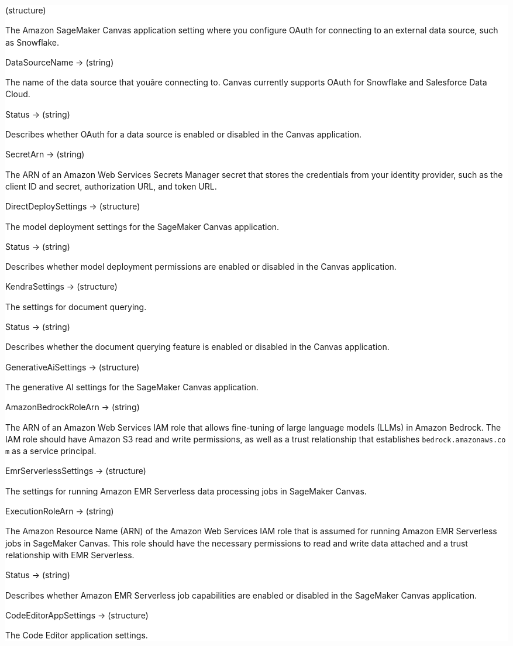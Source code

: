 (structure)

The Amazon SageMaker Canvas application setting where you configure OAuth for connecting to an external data source, such as Snowflake.

DataSourceName -> (string)

The name of the data source that youâre connecting to. Canvas currently supports OAuth for Snowflake and Salesforce Data Cloud.

Status -> (string)

Describes whether OAuth for a data source is enabled or disabled in the Canvas application.

SecretArn -> (string)

The ARN of an Amazon Web Services Secrets Manager secret that stores the credentials from your identity provider, such as the client ID and secret, authorization URL, and token URL.

DirectDeploySettings -> (structure)

The model deployment settings for the SageMaker Canvas application.

Status -> (string)

Describes whether model deployment permissions are enabled or disabled in the Canvas application.

KendraSettings -> (structure)

The settings for document querying.

Status -> (string)

Describes whether the document querying feature is enabled or disabled in the Canvas application.

GenerativeAiSettings -> (structure)

The generative AI settings for the SageMaker Canvas application.

AmazonBedrockRoleArn -> (string)

The ARN of an Amazon Web Services IAM role that allows fine-tuning of large language models (LLMs) in Amazon Bedrock. The IAM role should have Amazon S3 read and write permissions, as well as a trust relationship that establishes `bedrock.amazonaws.com` as a service principal.

EmrServerlessSettings -> (structure)

The settings for running Amazon EMR Serverless data processing jobs in SageMaker Canvas.

ExecutionRoleArn -> (string)

The Amazon Resource Name (ARN) of the Amazon Web Services IAM role that is assumed for running Amazon EMR Serverless jobs in SageMaker Canvas. This role should have the necessary permissions to read and write data attached and a trust relationship with EMR Serverless.

Status -> (string)

Describes whether Amazon EMR Serverless job capabilities are enabled or disabled in the SageMaker Canvas application.

CodeEditorAppSettings -> (structure)

The Code Editor application settings.
